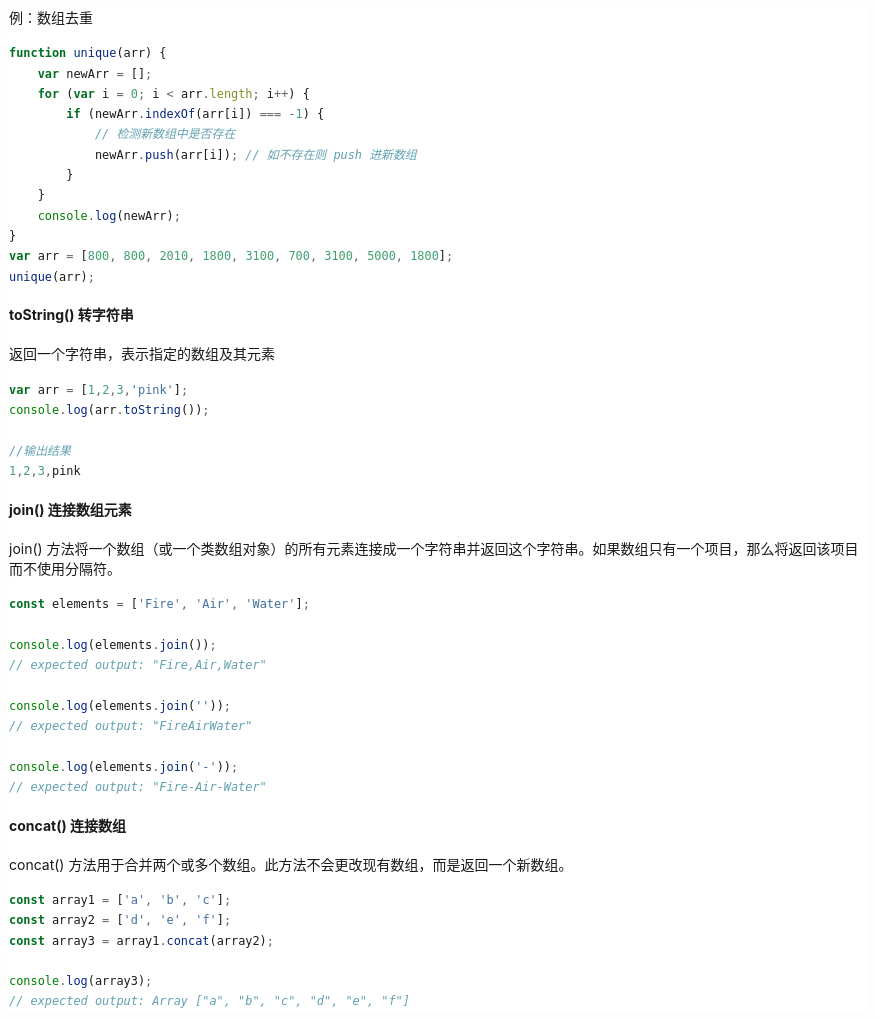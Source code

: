 

例：数组去重

~~~js
function unique(arr) {
    var newArr = [];
    for (var i = 0; i < arr.length; i++) {
        if (newArr.indexOf(arr[i]) === -1) {
            // 检测新数组中是否存在
            newArr.push(arr[i]); // 如不存在则 push 进新数组
        }
    }
    console.log(newArr);
}
var arr = [800, 800, 2010, 1800, 3100, 700, 3100, 5000, 1800];
unique(arr);
~~~



#### toString() 转字符串

返回一个字符串，表示指定的数组及其元素

~~~js
var arr = [1,2,3,'pink'];
console.log(arr.toString());  

//输出结果
1,2,3,pink
~~~



#### join() 连接数组元素

join() 方法将一个数组（或一个类数组对象）的所有元素连接成一个字符串并返回这个字符串。如果数组只有一个项目，那么将返回该项目而不使用分隔符。

~~~js
const elements = ['Fire', 'Air', 'Water'];

console.log(elements.join());
// expected output: "Fire,Air,Water"

console.log(elements.join(''));
// expected output: "FireAirWater"

console.log(elements.join('-'));
// expected output: "Fire-Air-Water"
~~~



#### concat() 连接数组

concat() 方法用于合并两个或多个数组。此方法不会更改现有数组，而是返回一个新数组。

~~~js
const array1 = ['a', 'b', 'c'];
const array2 = ['d', 'e', 'f'];
const array3 = array1.concat(array2);

console.log(array3);
// expected output: Array ["a", "b", "c", "d", "e", "f"]
~~~
